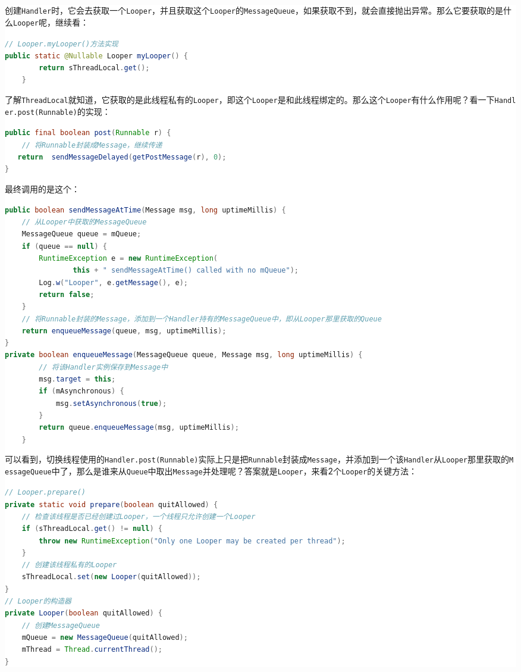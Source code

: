 创建`Handler`时，它会去获取一个`Looper`，并且获取这个`Looper`的`MessageQueue`，如果获取不到，就会直接抛出异常。那么它要获取的是什么`Looper`呢，继续看：

```java
// Looper.myLooper()方法实现
public static @Nullable Looper myLooper() {
        return sThreadLocal.get();
    }
```

了解`ThreadLocal`就知道，它获取的是此线程私有的`Looper`，即这个`Looper`是和此线程绑定的。那么这个`Looper`有什么作用呢？看一下`Handler.post(Runnable)`的实现：

```java
public final boolean post(Runnable r) {
    // 将Runnable封装成Message，继续传递
   return  sendMessageDelayed(getPostMessage(r), 0);
}
```

最终调用的是这个：

```java
public boolean sendMessageAtTime(Message msg, long uptimeMillis) {
    // 从Looper中获取的MessageQueue
    MessageQueue queue = mQueue;
    if (queue == null) {
        RuntimeException e = new RuntimeException(
                this + " sendMessageAtTime() called with no mQueue");
        Log.w("Looper", e.getMessage(), e);
        return false;
    }
    // 将Runnable封装的Message，添加到一个Handler持有的MessageQueue中，即从Looper那里获取的Queue
    return enqueueMessage(queue, msg, uptimeMillis);
}
private boolean enqueueMessage(MessageQueue queue, Message msg, long uptimeMillis) {
        // 将该Handler实例保存到Message中
        msg.target = this;
        if (mAsynchronous) {
            msg.setAsynchronous(true);
        }
        return queue.enqueueMessage(msg, uptimeMillis);
    }
```

可以看到，切换线程使用的`Handler.post(Runnable)`实际上只是把`Runnable`封装成`Message`，并添加到一个该`Handler`从`Looper`那里获取的`MessageQueue`中了，那么是谁来从`Queue`中取出`Message`并处理呢？答案就是`Looper`，来看2个`Looper`的关键方法：

```java
// Looper.prepare()
private static void prepare(boolean quitAllowed) {
    // 检查该线程是否已经创建过Looper，一个线程只允许创建一个Looper
    if (sThreadLocal.get() != null) {
        throw new RuntimeException("Only one Looper may be created per thread");
    }
    // 创建该线程私有的Looper
    sThreadLocal.set(new Looper(quitAllowed));
}
// Looper的构造器
private Looper(boolean quitAllowed) {
    // 创建MessageQueue
    mQueue = new MessageQueue(quitAllowed);
    mThread = Thread.currentThread();
}
```
